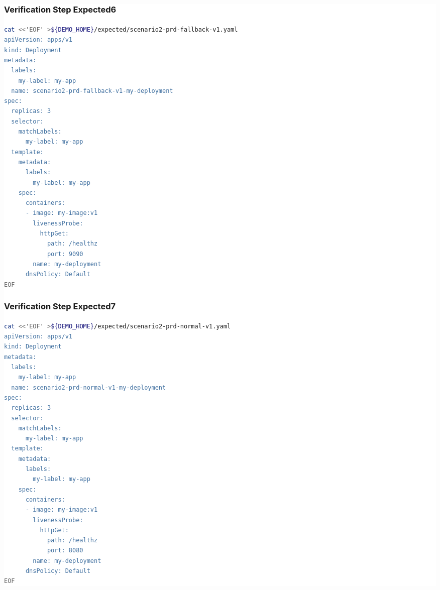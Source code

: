 
### Verification Step Expected6


```bash
cat <<'EOF' >${DEMO_HOME}/expected/scenario2-prd-fallback-v1.yaml
apiVersion: apps/v1
kind: Deployment
metadata:
  labels:
    my-label: my-app
  name: scenario2-prd-fallback-v1-my-deployment
spec:
  replicas: 3
  selector:
    matchLabels:
      my-label: my-app
  template:
    metadata:
      labels:
        my-label: my-app
    spec:
      containers:
      - image: my-image:v1
        livenessProbe:
          httpGet:
            path: /healthz
            port: 9090
        name: my-deployment
      dnsPolicy: Default
EOF
```


### Verification Step Expected7


```bash
cat <<'EOF' >${DEMO_HOME}/expected/scenario2-prd-normal-v1.yaml
apiVersion: apps/v1
kind: Deployment
metadata:
  labels:
    my-label: my-app
  name: scenario2-prd-normal-v1-my-deployment
spec:
  replicas: 3
  selector:
    matchLabels:
      my-label: my-app
  template:
    metadata:
      labels:
        my-label: my-app
    spec:
      containers:
      - image: my-image:v1
        livenessProbe:
          httpGet:
            path: /healthz
            port: 8080
        name: my-deployment
      dnsPolicy: Default
EOF
```
